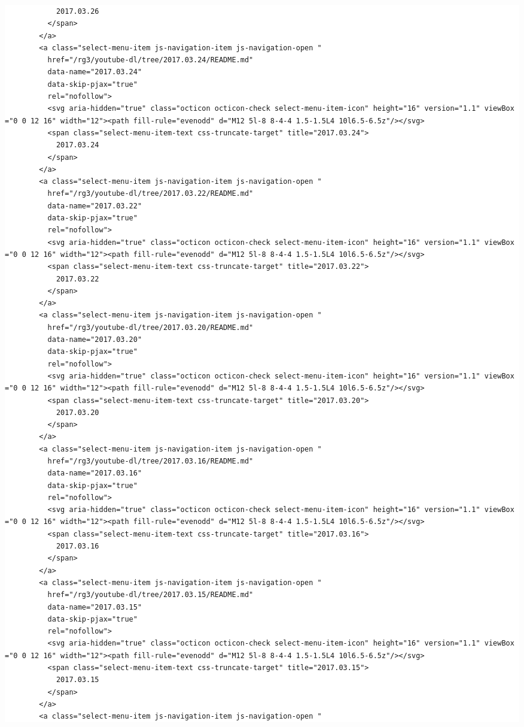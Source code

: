                 2017.03.26
              </span>
            </a>
            <a class="select-menu-item js-navigation-item js-navigation-open "
              href="/rg3/youtube-dl/tree/2017.03.24/README.md"
              data-name="2017.03.24"
              data-skip-pjax="true"
              rel="nofollow">
              <svg aria-hidden="true" class="octicon octicon-check select-menu-item-icon" height="16" version="1.1" viewBox="0 0 12 16" width="12"><path fill-rule="evenodd" d="M12 5l-8 8-4-4 1.5-1.5L4 10l6.5-6.5z"/></svg>
              <span class="select-menu-item-text css-truncate-target" title="2017.03.24">
                2017.03.24
              </span>
            </a>
            <a class="select-menu-item js-navigation-item js-navigation-open "
              href="/rg3/youtube-dl/tree/2017.03.22/README.md"
              data-name="2017.03.22"
              data-skip-pjax="true"
              rel="nofollow">
              <svg aria-hidden="true" class="octicon octicon-check select-menu-item-icon" height="16" version="1.1" viewBox="0 0 12 16" width="12"><path fill-rule="evenodd" d="M12 5l-8 8-4-4 1.5-1.5L4 10l6.5-6.5z"/></svg>
              <span class="select-menu-item-text css-truncate-target" title="2017.03.22">
                2017.03.22
              </span>
            </a>
            <a class="select-menu-item js-navigation-item js-navigation-open "
              href="/rg3/youtube-dl/tree/2017.03.20/README.md"
              data-name="2017.03.20"
              data-skip-pjax="true"
              rel="nofollow">
              <svg aria-hidden="true" class="octicon octicon-check select-menu-item-icon" height="16" version="1.1" viewBox="0 0 12 16" width="12"><path fill-rule="evenodd" d="M12 5l-8 8-4-4 1.5-1.5L4 10l6.5-6.5z"/></svg>
              <span class="select-menu-item-text css-truncate-target" title="2017.03.20">
                2017.03.20
              </span>
            </a>
            <a class="select-menu-item js-navigation-item js-navigation-open "
              href="/rg3/youtube-dl/tree/2017.03.16/README.md"
              data-name="2017.03.16"
              data-skip-pjax="true"
              rel="nofollow">
              <svg aria-hidden="true" class="octicon octicon-check select-menu-item-icon" height="16" version="1.1" viewBox="0 0 12 16" width="12"><path fill-rule="evenodd" d="M12 5l-8 8-4-4 1.5-1.5L4 10l6.5-6.5z"/></svg>
              <span class="select-menu-item-text css-truncate-target" title="2017.03.16">
                2017.03.16
              </span>
            </a>
            <a class="select-menu-item js-navigation-item js-navigation-open "
              href="/rg3/youtube-dl/tree/2017.03.15/README.md"
              data-name="2017.03.15"
              data-skip-pjax="true"
              rel="nofollow">
              <svg aria-hidden="true" class="octicon octicon-check select-menu-item-icon" height="16" version="1.1" viewBox="0 0 12 16" width="12"><path fill-rule="evenodd" d="M12 5l-8 8-4-4 1.5-1.5L4 10l6.5-6.5z"/></svg>
              <span class="select-menu-item-text css-truncate-target" title="2017.03.15">
                2017.03.15
              </span>
            </a>
            <a class="select-menu-item js-navigation-item js-navigation-open "